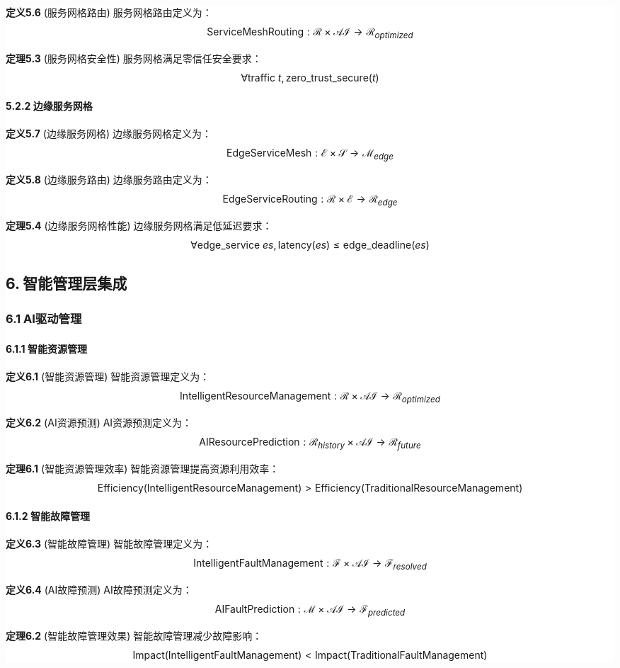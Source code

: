 **定义5.6** (服务网格路由)
服务网格路由定义为：
$$\text{ServiceMeshRouting}: \mathcal{R} \times \mathcal{AI} \to \mathcal{R}_{optimized}$$

**定理5.3** (服务网格安全性)
服务网格满足零信任安全要求：
$$\forall \text{traffic } t, \text{zero\_trust\_secure}(t)$$

#### 5.2.2 边缘服务网格

**定义5.7** (边缘服务网格)
边缘服务网格定义为：
$$\text{EdgeServiceMesh}: \mathcal{E} \times \mathcal{S} \to \mathcal{M}_{edge}$$

**定义5.8** (边缘服务路由)
边缘服务路由定义为：
$$\text{EdgeServiceRouting}: \mathcal{R} \times \mathcal{E} \to \mathcal{R}_{edge}$$

**定理5.4** (边缘服务网格性能)
边缘服务网格满足低延迟要求：
$$\forall \text{edge\_service } es, \text{latency}(es) \leq \text{edge\_deadline}(es)$$

## 6. 智能管理层集成

### 6.1 AI驱动管理

#### 6.1.1 智能资源管理

**定义6.1** (智能资源管理)
智能资源管理定义为：
$$\text{IntelligentResourceManagement}: \mathcal{R} \times \mathcal{AI} \to \mathcal{R}_{optimized}$$

**定义6.2** (AI资源预测)
AI资源预测定义为：
$$\text{AIResourcePrediction}: \mathcal{R}_{history} \times \mathcal{AI} \to \mathcal{R}_{future}$$

**定理6.1** (智能资源管理效率)
智能资源管理提高资源利用效率：
$$\text{Efficiency}(\text{IntelligentResourceManagement}) > \text{Efficiency}(\text{TraditionalResourceManagement})$$

#### 6.1.2 智能故障管理

**定义6.3** (智能故障管理)
智能故障管理定义为：
$$\text{IntelligentFaultManagement}: \mathcal{F} \times \mathcal{AI} \to \mathcal{F}_{resolved}$$

**定义6.4** (AI故障预测)
AI故障预测定义为：
$$\text{AIFaultPrediction}: \mathcal{M} \times \mathcal{AI} \to \mathcal{F}_{predicted}$$

**定理6.2** (智能故障管理效果)
智能故障管理减少故障影响：
$$\text{Impact}(\text{IntelligentFaultManagement}) < \text{Impact}(\text{TraditionalFaultManagement})$$
